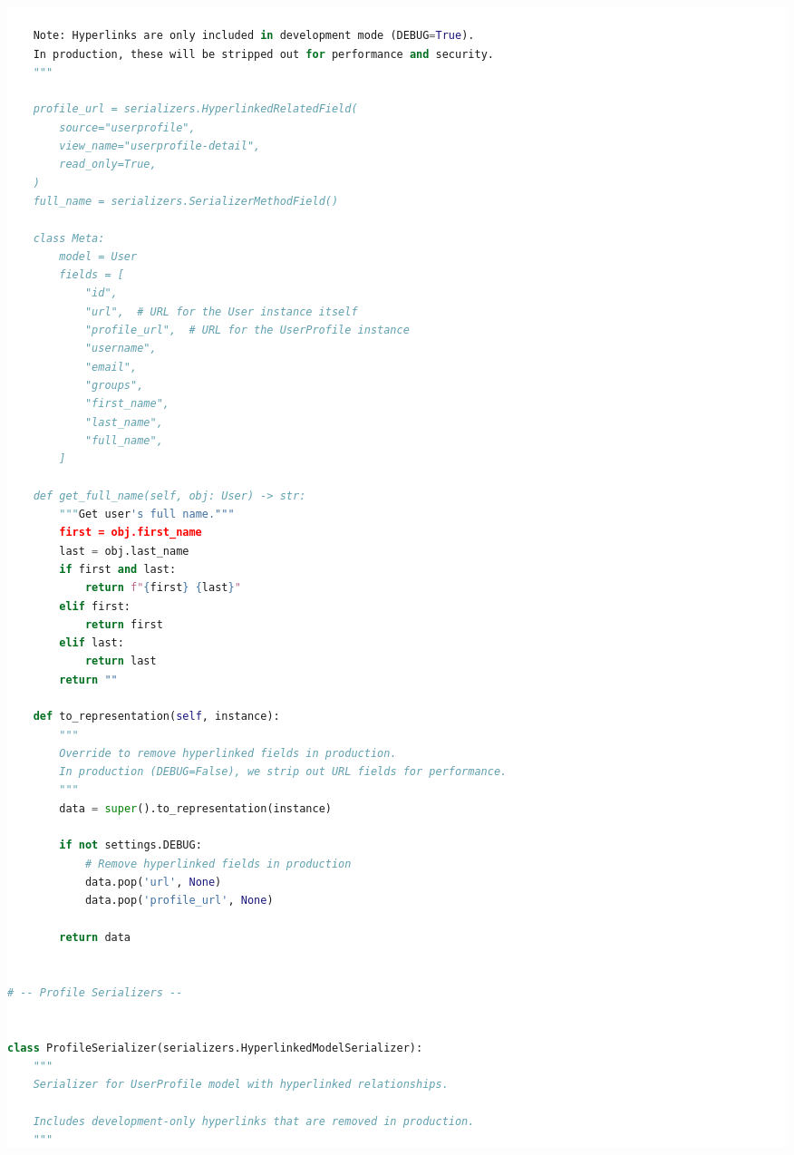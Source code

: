 ```python

    Note: Hyperlinks are only included in development mode (DEBUG=True).
    In production, these will be stripped out for performance and security.
    """

    profile_url = serializers.HyperlinkedRelatedField(
        source="userprofile",
        view_name="userprofile-detail",
        read_only=True,
    )
    full_name = serializers.SerializerMethodField()

    class Meta:
        model = User
        fields = [
            "id",
            "url",  # URL for the User instance itself
            "profile_url",  # URL for the UserProfile instance
            "username",
            "email",
            "groups",
            "first_name",
            "last_name",
            "full_name",
        ]

    def get_full_name(self, obj: User) -> str:
        """Get user's full name."""
        first = obj.first_name
        last = obj.last_name
        if first and last:
            return f"{first} {last}"
        elif first:
            return first
        elif last:
            return last
        return ""

    def to_representation(self, instance):
        """
        Override to remove hyperlinked fields in production.
        In production (DEBUG=False), we strip out URL fields for performance.
        """
        data = super().to_representation(instance)

        if not settings.DEBUG:
            # Remove hyperlinked fields in production
            data.pop('url', None)
            data.pop('profile_url', None)

        return data


# -- Profile Serializers --


class ProfileSerializer(serializers.HyperlinkedModelSerializer):
    """
    Serializer for UserProfile model with hyperlinked relationships.

    Includes development-only hyperlinks that are removed in production.
    """

```